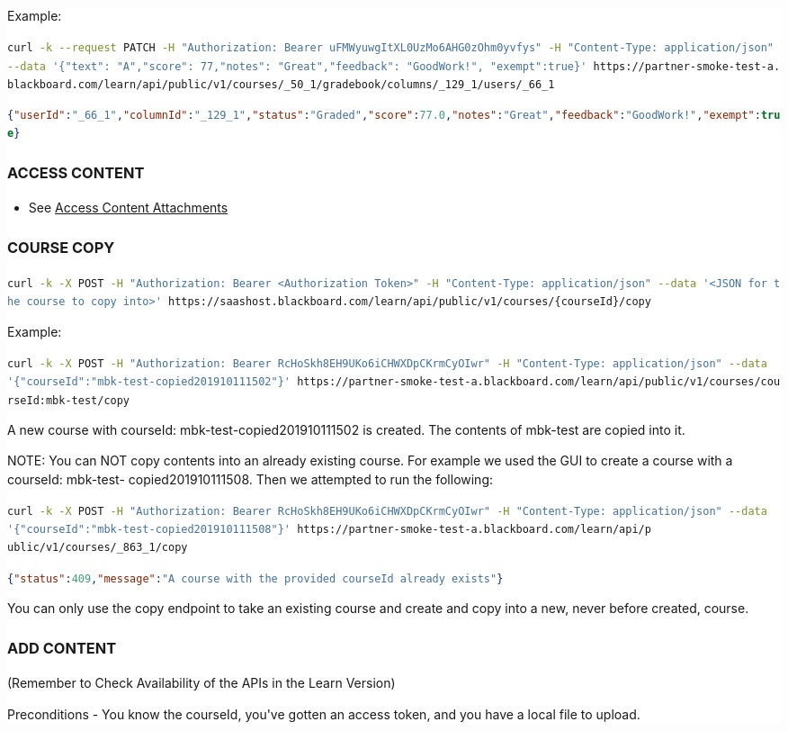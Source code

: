 Example:
~~~ bash
curl -k --request PATCH -H "Authorization: Bearer uFMWyuwgItXL0UzMo6AHG0zOhm0yvfys" -H "Content-Type: application/json" --data '{"text": "A","score": 77,"notes": "Great","feedback": "GoodWork!", "exempt":true}' https://partner-smoke-test-a.blackboard.com/learn/api/public/v1/courses/_50_1/gradebook/columns/_129_1/users/_66_1
~~~
~~~ json
{"userId":"_66_1","columnId":"_129_1","status":"Graded","score":77.0,"notes":"Great","feedback":"GoodWork!","exempt":true}
~~~

### ACCESS CONTENT

  * See [Access Content Attachments](curl-attachments-demo)

### COURSE COPY
~~~ bash
curl -k -X POST -H "Authorization: Bearer <Authorization Token>" -H "Content-Type: application/json" --data '<JSON for the course to copy into>' https://saashost.blackboard.com/learn/api/public/v1/courses/{courseId}/copy
~~~

Example:
~~~ bash
curl -k -X POST -H "Authorization: Bearer RcHoSkh8EH9UKo6iCHWXDpCKrmCyOIwr" -H "Content-Type: application/json" --data '{"courseId":"mbk-test-copied201910111502"}' https://partner-smoke-test-a.blackboard.com/learn/api/public/v1/courses/courseId:mbk-test/copy
~~~

A new course with courseId: mbk-test-copied201910111502 is created. The
contents of mbk-test are copied into it.

NOTE: You can NOT copy contents into an already existing course. For example
we used the GUI to create a course with a courseId: mbk-test-
copied201910111508. Then we attempted to run the following:

~~~ bash
curl -k -X POST -H "Authorization: Bearer RcHoSkh8EH9UKo6iCHWXDpCKrmCyOIwr" -H "Content-Type: application/json" --data '{"courseId":"mbk-test-copied201910111508"}' https://partner-smoke-test-a.blackboard.com/learn/api/p
ublic/v1/courses/_863_1/copy
~~~
~~~ json
{"status":409,"message":"A course with the provided courseId already exists"}
~~~

You can only use the copy endpoint to take an existing course and create and
copy into a new, never before created, course.

### ADD CONTENT

(Remember to Check Availability of the APIs in the Learn Version)

Preconditions - You know the courseId, you've gotten an access token, and you
have a local file to upload.
